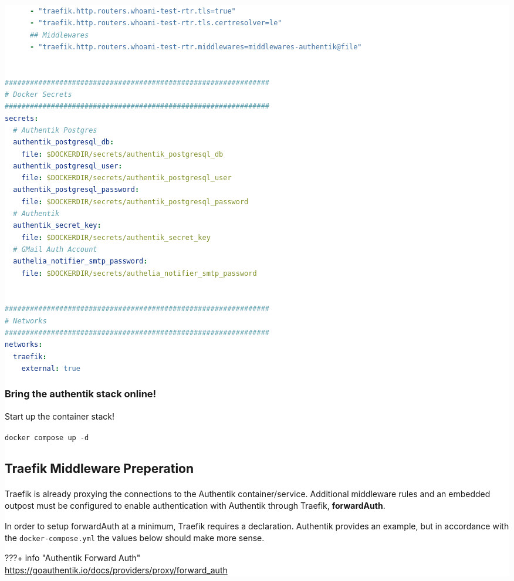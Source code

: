 ```yaml title="docker-compose.yml"  
      - "traefik.http.routers.whoami-test-rtr.tls=true"
      - "traefik.http.routers.whoami-test-rtr.tls.certresolver=le"
      ## Middlewares
      - "traefik.http.routers.whoami-test-rtr.middlewares=middlewares-authentik@file"


###############################################################
# Docker Secrets
###############################################################
secrets:
  # Authentik Postgres
  authentik_postgresql_db:
    file: $DOCKERDIR/secrets/authentik_postgresql_db
  authentik_postgresql_user:
    file: $DOCKERDIR/secrets/authentik_postgresql_user
  authentik_postgresql_password:
    file: $DOCKERDIR/secrets/authentik_postgresql_password
  # Authentik
  authentik_secret_key:
    file: $DOCKERDIR/secrets/authentik_secret_key
  # GMail Auth Account
  authelia_notifier_smtp_password:
    file: $DOCKERDIR/secrets/authelia_notifier_smtp_password


###############################################################
# Networks
###############################################################
networks:
  traefik:
    external: true
```

### Bring the authentik stack online!  

Start up the container stack!  
```docker
docker compose up -d
```


## Traefik Middleware Preperation  
Traefik is already proxying the connections to the Authentik container/service.  Additional middleware rules and an embedded outpost must be configured to enable authentication with Authentik through Traefik, **forwardAuth**.  

In order to setup forwardAuth at a minimum, Traefik requires a declaration.  Authentik provides an example, but in accordance with the `docker-compose.yml` the values below should make more sense.  

???+ info "Authentik Forward Auth"  
    https://goauthentik.io/docs/providers/proxy/forward_auth  
